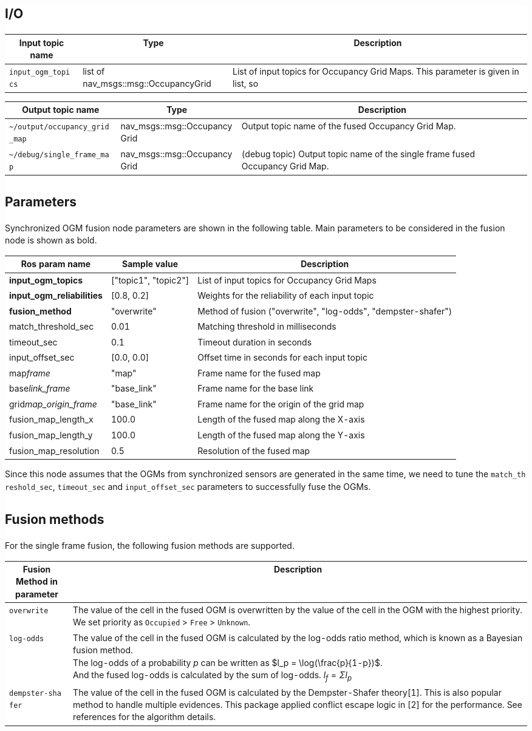 ## I/O

| Input topic name   | Type                                 | Description                                                                       |
| ------------------ | ------------------------------------ | --------------------------------------------------------------------------------- |
| `input_ogm_topics` | list of nav_msgs::msg::OccupancyGrid | List of input topics for Occupancy Grid Maps. This parameter is given in list, so |

| Output topic name             | Type                         | Description                                                                   |
| ----------------------------- | ---------------------------- | ----------------------------------------------------------------------------- |
| `~/output/occupancy_grid_map` | nav_msgs::msg::OccupancyGrid | Output topic name of the fused Occupancy Grid Map.                            |
| `~/debug/single_frame_map`    | nav_msgs::msg::OccupancyGrid | (debug topic) Output topic name of the single frame fused Occupancy Grid Map. |

## Parameters

Synchronized OGM fusion node parameters are shown in the following table. Main parameters to be considered in the fusion node is shown as bold.

| Ros param name              | Sample value         | Description                                                   |
| --------------------------- | -------------------- | ------------------------------------------------------------- |
| **input_ogm_topics**        | ["topic1", "topic2"] | List of input topics for Occupancy Grid Maps                  |
| **input_ogm_reliabilities** | [0.8, 0.2]           | Weights for the reliability of each input topic               |
| **fusion_method**           | "overwrite"          | Method of fusion ("overwrite", "log-odds", "dempster-shafer") |
| match_threshold_sec         | 0.01                 | Matching threshold in milliseconds                            |
| timeout_sec                 | 0.1                  | Timeout duration in seconds                                   |
| input_offset_sec            | [0.0, 0.0]           | Offset time in seconds for each input topic                   |
| map*frame*                  | "map"                | Frame name for the fused map                                  |
| base*link_frame*            | "base_link"          | Frame name for the base link                                  |
| grid*map_origin_frame*      | "base_link"          | Frame name for the origin of the grid map                     |
| fusion_map_length_x         | 100.0                | Length of the fused map along the X-axis                      |
| fusion_map_length_y         | 100.0                | Length of the fused map along the Y-axis                      |
| fusion_map_resolution       | 0.5                  | Resolution of the fused map                                   |

Since this node assumes that the OGMs from synchronized sensors are generated in the same time, we need to tune the `match_threshold_sec`, `timeout_sec` and `input_offset_sec` parameters to successfully fuse the OGMs.

## Fusion methods

For the single frame fusion, the following fusion methods are supported.

| Fusion Method in parameter | Description                                                                                                                                                                                                                                                                                               |
| -------------------------- | --------------------------------------------------------------------------------------------------------------------------------------------------------------------------------------------------------------------------------------------------------------------------------------------------------- |
| `overwrite`                | The value of the cell in the fused OGM is overwritten by the value of the cell in the OGM with the highest priority. <br> We set priority as `Occupied` > `Free` > `Unknown`.                                                                                                                             |
| `log-odds`                 | The value of the cell in the fused OGM is calculated by the log-odds ratio method, which is known as a Bayesian fusion method. <br> The log-odds of a probability $p$ can be written as $l_p = \log(\frac{p}{1-p})$. <br> And the fused log-odds is calculated by the sum of log-odds. $l_f = \Sigma l_p$ |
| `dempster-shafer`          | The value of the cell in the fused OGM is calculated by the Dempster-Shafer theory[1]. This is also popular method to handle multiple evidences. This package applied conflict escape logic in [2] for the performance. See references for the algorithm details.                                         |
